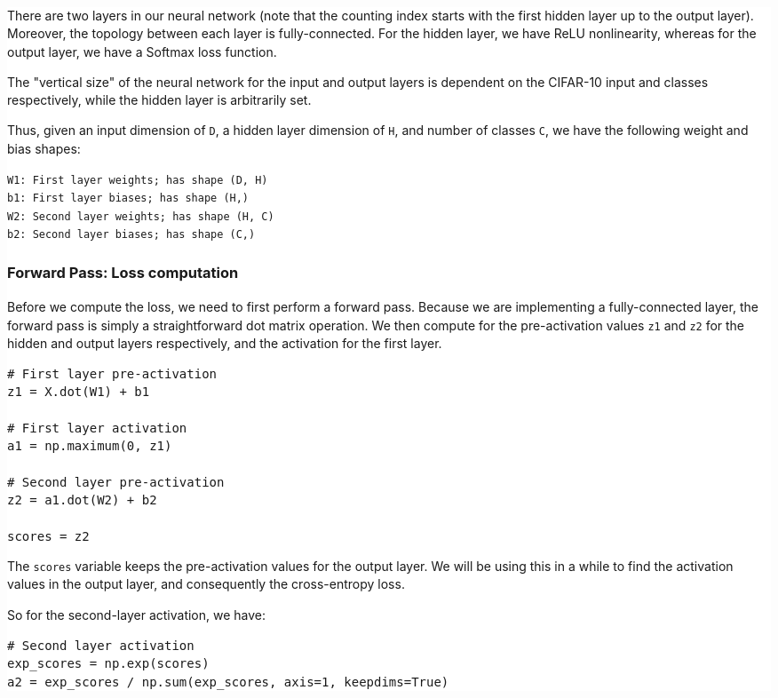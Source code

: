 There are two layers in our neural network (note that the counting index starts with the first hidden layer up to the output layer). Moreover, the topology between each layer is fully-connected. For the hidden layer, we have ReLU nonlinearity, whereas for the output layer, we have a Softmax loss function.

The "vertical size" of the neural network for the input and output layers is dependent on the CIFAR-10 input and classes respectively, while the hidden layer is arbitrarily set.

Thus, given an input dimension of `D`, a hidden layer dimension of `H`, and number of classes `C`, we have the following weight and bias shapes:

```
W1: First layer weights; has shape (D, H)
b1: First layer biases; has shape (H,)
W2: Second layer weights; has shape (H, C)
b2: Second layer biases; has shape (C,)
```

### <a name="loss"></a> Forward Pass: Loss computation
Before we compute the loss, we need to first perform a forward pass. Because we are implementing a fully-connected layer, the forward pass is simply a straightforward dot matrix operation. We then compute for the pre-activation values `z1` and `z2` for the hidden and output layers respectively, and the activation for the first layer.

<?prettify?>
<pre class="prettyprint linenums">
# First layer pre-activation
z1 = X.dot(W1) + b1

# First layer activation
a1 = np.maximum(0, z1)

# Second layer pre-activation
z2 = a1.dot(W2) + b2

scores = z2
</pre>

The `scores` variable keeps the pre-activation values for the output layer. We will be using this in a while to find the activation values in the output layer, and consequently the cross-entropy loss.  

So for the second-layer activation, we have:

<?prettify?>
<pre class="prettyprint linenums">
# Second layer activation
exp_scores = np.exp(scores)
a2 = exp_scores / np.sum(exp_scores, axis=1, keepdims=True)
</pre>
